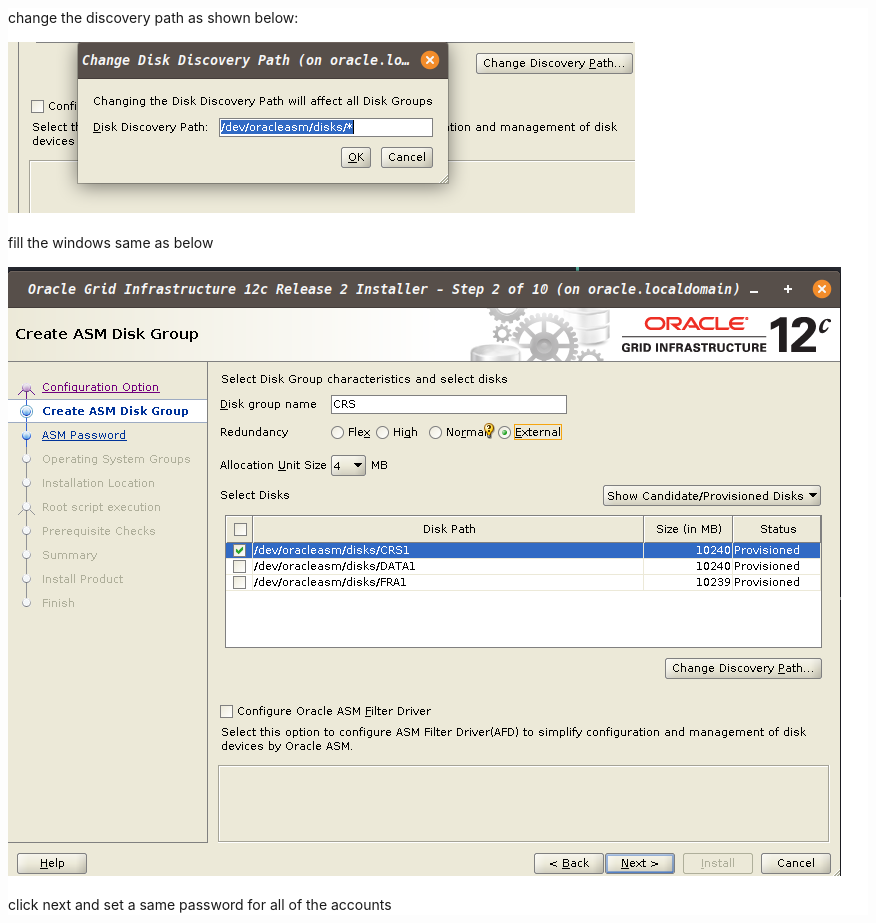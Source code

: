 change the discovery path as shown below:

![image-20210318123531045](./Installation_oracle121_with_ASM.assets/image-20210318123531045.png)

fill the windows same as below 

![image-20210318123422962](./Installation_oracle121_with_ASM.assets/image-20210318123422962.png)

click next and set a same password for all of the accounts
